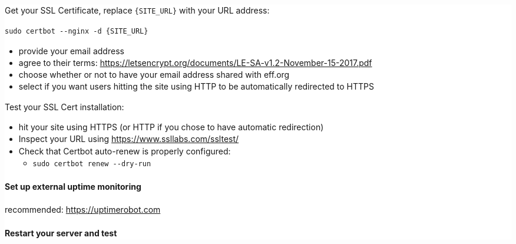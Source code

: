 Get your SSL Certificate, replace `{SITE_URL}` with your URL address:
```
sudo certbot --nginx -d {SITE_URL}
```
* provide your email address
* agree to their terms: https://letsencrypt.org/documents/LE-SA-v1.2-November-15-2017.pdf
* choose whether or not to have your email address shared with eff.org
* select if you want users hitting the site using HTTP to be automatically redirected to HTTPS

Test your SSL Cert installation:
* hit your site using HTTPS (or HTTP if you chose to have automatic redirection)
* Inspect your URL using https://www.ssllabs.com/ssltest/
* Check that Certbot auto-renew is properly configured:
   * `sudo certbot renew --dry-run`


#### Set up external uptime monitoring
recommended: https://uptimerobot.com

#### Restart your server and test
